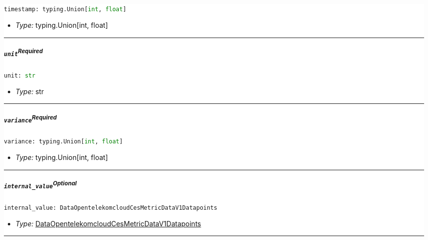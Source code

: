 ```python
timestamp: typing.Union[int, float]
```

- *Type:* typing.Union[int, float]

---

##### `unit`<sup>Required</sup> <a name="unit" id="@cdktf/provider-opentelekomcloud.dataOpentelekomcloudCesMetricDataV1.DataOpentelekomcloudCesMetricDataV1DatapointsOutputReference.property.unit"></a>

```python
unit: str
```

- *Type:* str

---

##### `variance`<sup>Required</sup> <a name="variance" id="@cdktf/provider-opentelekomcloud.dataOpentelekomcloudCesMetricDataV1.DataOpentelekomcloudCesMetricDataV1DatapointsOutputReference.property.variance"></a>

```python
variance: typing.Union[int, float]
```

- *Type:* typing.Union[int, float]

---

##### `internal_value`<sup>Optional</sup> <a name="internal_value" id="@cdktf/provider-opentelekomcloud.dataOpentelekomcloudCesMetricDataV1.DataOpentelekomcloudCesMetricDataV1DatapointsOutputReference.property.internalValue"></a>

```python
internal_value: DataOpentelekomcloudCesMetricDataV1Datapoints
```

- *Type:* <a href="#@cdktf/provider-opentelekomcloud.dataOpentelekomcloudCesMetricDataV1.DataOpentelekomcloudCesMetricDataV1Datapoints">DataOpentelekomcloudCesMetricDataV1Datapoints</a>

---



